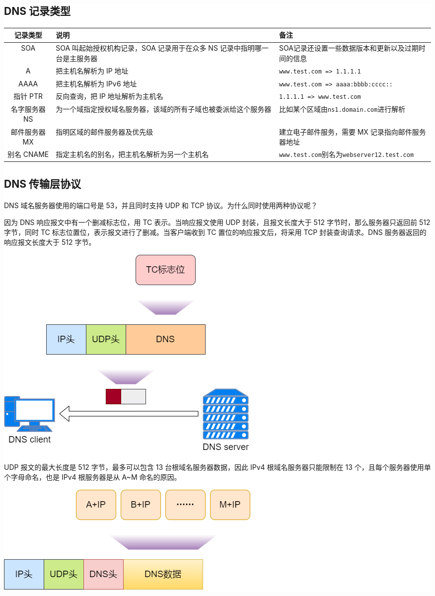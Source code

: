 ## DNS 记录类型
|   记录类型   | 说明                                         | 备注                                      |
|:--------:|:-------------------------------------------|:----------------------------------------|
|   SOA    | SOA 叫起始授权机构记录，SOA 记录用于在众多 NS 记录中指明哪一台是主服务器 | SOA记录还设置一些数据版本和更新以及过期时间的信息              |
|    A     | 把主机名解析为 IP 地址                              | `www.test.com => 1.1.1.1`               |
|   AAAA   | 把主机名解析为 IPv6 地址                            | `www.test.com => aaaa:bbbb:cccc::`      |
|  指针 PTR  | 反向查询，把 IP 地址解析为主机名                         | `1.1.1.1 => www.test.com`               |
| 名字服务器 NS | 为一个域指定授权域名服务器，该域的所有子域也被委派给这个服务器            | 比如某个区域由`ns1.domain.com`进行解析             |
| 邮件服务器 MX | 指明区域的邮件服务器及优先级                             | 建立电子邮件服务，需要 MX 记录指向邮件服务器地址              |
| 别名 CNAME | 指定主机名的别名，把主机名解析为另一个主机名                     | `www.test.com`别名为`webserver12.test.com` |

## DNS 传输层协议
DNS 域名服务器使用的端口号是 53，并且同时支持 UDP 和 TCP 协议。为什么同时使用两种协议呢？

因为 DNS 响应报文中有一个删减标志位，用 TC 表示。当响应报文使用 UDP 封装，且报文长度大于 512 字节时，那么服务器只返回前 512 字节，同时 TC 标志位置位，表示报文进行了删减。当客户端收到 TC 置位的响应报文后，将采用 TCP 封装查询请求。DNS 服务器返回的响应报文长度大于 512 字节。

![TC标志位](DNS详解/25.png)

UDP 报文的最大长度是 512 字节，最多可以包含 13 台根域名服务器数据，因此 IPv4 根域名服务器只能限制在 13 个，且每个服务器使用单个字母命名，也是 IPv4 根服务器是从 A~M 命名的原因。

![UDP最长报文](DNS详解/26.png)
